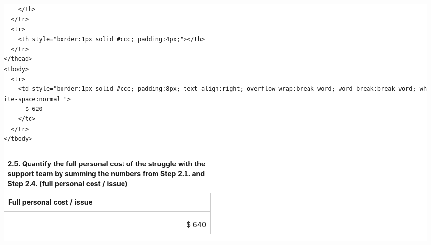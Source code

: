         </th>
      </tr>
      <tr>
        <th style="border:1px solid #ccc; padding:4px;"></th>
      </tr>
    </thead>
    <tbody>
      <tr>
        <td style="border:1px solid #ccc; padding:8px; text-align:right; overflow-wrap:break-word; word-break:break-word; white-space:normal;">
          $ 620
        </td>
      </tr>
    </tbody>
  </table>
</div>



<div style="max-width:420px; overflow-x:auto;">
  <table style="width:100%; border-collapse:collapse; table-layout:fixed;">
    <colgroup>
      <col style="width:100%; min-width:0;">
    </colgroup>
    <thead>
      <tr>
        <th colspan="1" style="border:none; padding-bottom:8px; text-align:left; font-weight:bold; overflow-wrap:break-word; word-break:break-word; white-space:normal;">
          2.5. Quantify the full personal cost of the struggle with the support team by summing the numbers from Step 2.1. and Step 2.4. (full personal cost / issue)
        </th>
      </tr>
      <tr>
        <th style="border:1px solid #ccc; padding:8px; text-align:left; vertical-align:bottom; font-weight:bold; overflow-wrap:break-word; word-break:break-word; white-space:normal;">
          Full personal cost / issue
        </th>
      </tr>
      <tr>
        <th style="border:1px solid #ccc; padding:4px;"></th>
      </tr>
    </thead>
    <tbody>
      <tr>
        <td style="border:1px solid #ccc; padding:8px; text-align:right; overflow-wrap:break-word; word-break:break-word; white-space:normal;">
          $ 640
        </td>
      </tr>
    </tbody>
  </table>
</div>
